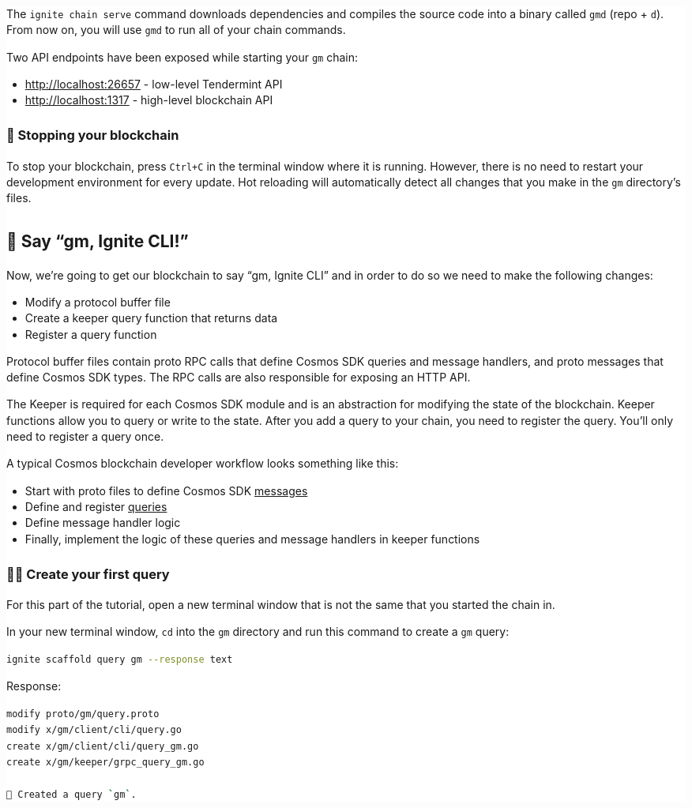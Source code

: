 The `ignite chain serve` command downloads dependencies and compiles the source code into a binary called `gmd` (repo + `d`). From now on, you will use `gmd` to run all of your chain commands.

Two API endpoints have been exposed while starting your `gm` chain:

- [http://localhost:26657](http://localhost:26657) - low-level Tendermint API
- [http://localhost:1317](http://localhost:1317) - high-level blockchain API

### 🛑 Stopping your blockchain

To stop your blockchain, press `Ctrl+C` in the terminal window where it is running. However, there is no need to restart your development environment for every update. Hot reloading will automatically detect all changes that you make in the `gm` directory’s files.

## 💬 Say “gm, Ignite CLI!”

Now, we’re going to get our blockchain to say “gm, Ignite CLI” and in order to do so we need to make the following changes:

- Modify a protocol buffer file
- Create a keeper query function that returns data
- Register a query function

Protocol buffer files contain proto RPC calls that define Cosmos SDK queries and message handlers, and proto messages that define Cosmos SDK types. The RPC calls are also responsible for exposing an HTTP API.

The Keeper is required for each Cosmos SDK module and is an abstraction for modifying the state of the blockchain. Keeper functions allow you to query or write to the state. After you add a query to your chain, you need to register the query. You’ll only need to register a query once.

A typical Cosmos blockchain developer workflow looks something like this:

- Start with proto files to define Cosmos SDK [messages](https://docs.cosmos.network/master/building-modules/msg-services.html)
- Define and register [queries](https://docs.cosmos.network/master/building-modules/query-services.html)
- Define message handler logic
- Finally, implement the logic of these queries and message handlers in keeper functions

### 🙋‍♀️ Create your first query

For this part of the tutorial, open a new terminal window that is not the same that you started the chain in.

In your new terminal window, `cd` into the `gm` directory and run this command to create a `gm` query:

```bash
ignite scaffold query gm --response text
```

Response:

```bash
modify proto/gm/query.proto
modify x/gm/client/cli/query.go
create x/gm/client/cli/query_gm.go
create x/gm/keeper/grpc_query_gm.go

🎉 Created a query `gm`.
```
